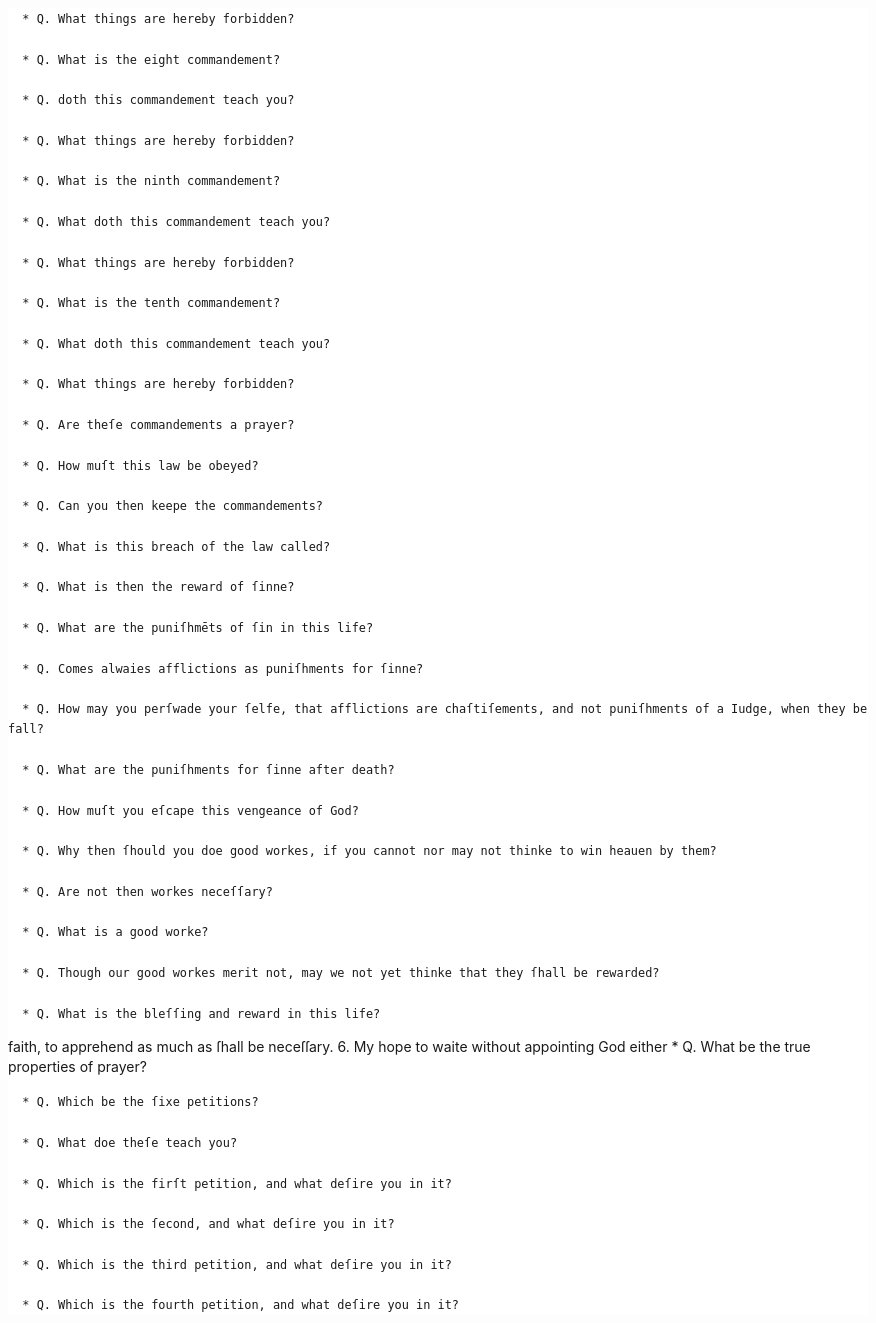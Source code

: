       * Q. What things are hereby forbidden?

      * Q. What is the eight commandement?

      * Q. doth this commandement teach you?

      * Q. What things are hereby forbidden?

      * Q. What is the ninth commandement?

      * Q. What doth this commandement teach you?

      * Q. What things are hereby forbidden?

      * Q. What is the tenth commandement?

      * Q. What doth this commandement teach you?

      * Q. What things are hereby forbidden?

      * Q. Are theſe commandements a prayer?

      * Q. How muſt this law be obeyed?

      * Q. Can you then keepe the commandements?

      * Q. What is this breach of the law called?

      * Q. What is then the reward of ſinne?

      * Q. What are the puniſhmēts of ſin in this life?

      * Q. Comes alwaies afflictions as puniſhments for ſinne?

      * Q. How may you perſwade your ſelfe, that afflictions are chaſtiſements, and not puniſhments of a Iudge, when they befall?

      * Q. What are the puniſhments for ſinne after death?

      * Q. How muſt you eſcape this vengeance of God?

      * Q. Why then ſhould you doe good workes, if you cannot nor may not thinke to win heauen by them?

      * Q. Are not then workes neceſſary?

      * Q. What is a good worke?

      * Q. Though our good workes merit not, may we not yet thinke that they ſhall be rewarded?

      * Q. What is the bleſſing and reward in this life?
faith, to apprehend as much as ſhall be neceſſary. 6. My hope to waite without appointing God either
      * Q. What be the true properties of prayer?

      * Q. Which be the ſixe petitions?

      * Q. What doe theſe teach you?

      * Q. Which is the firſt petition, and what deſire you in it?

      * Q. Which is the ſecond, and what deſire you in it?

      * Q. Which is the third petition, and what deſire you in it?

      * Q. Which is the fourth petition, and what deſire you in it?
